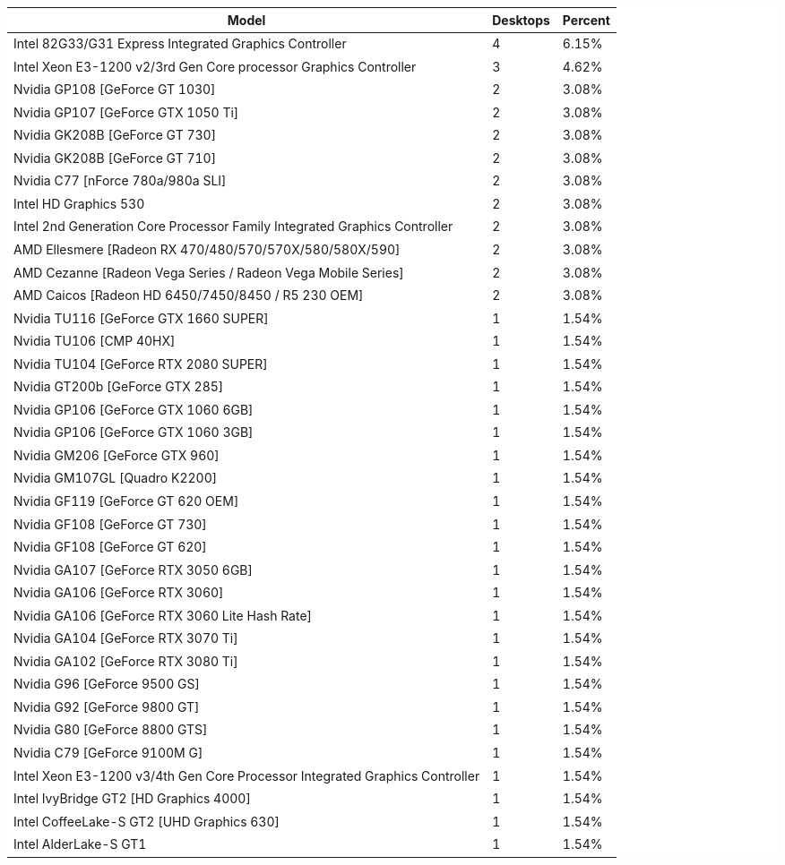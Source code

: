 | Model                                                                       | Desktops | Percent |
|-----------------------------------------------------------------------------|----------|---------|
| Intel 82G33/G31 Express Integrated Graphics Controller                      | 4        | 6.15%   |
| Intel Xeon E3-1200 v2/3rd Gen Core processor Graphics Controller            | 3        | 4.62%   |
| Nvidia GP108 [GeForce GT 1030]                                              | 2        | 3.08%   |
| Nvidia GP107 [GeForce GTX 1050 Ti]                                          | 2        | 3.08%   |
| Nvidia GK208B [GeForce GT 730]                                              | 2        | 3.08%   |
| Nvidia GK208B [GeForce GT 710]                                              | 2        | 3.08%   |
| Nvidia C77 [nForce 780a/980a SLI]                                           | 2        | 3.08%   |
| Intel HD Graphics 530                                                       | 2        | 3.08%   |
| Intel 2nd Generation Core Processor Family Integrated Graphics Controller   | 2        | 3.08%   |
| AMD Ellesmere [Radeon RX 470/480/570/570X/580/580X/590]                     | 2        | 3.08%   |
| AMD Cezanne [Radeon Vega Series / Radeon Vega Mobile Series]                | 2        | 3.08%   |
| AMD Caicos [Radeon HD 6450/7450/8450 / R5 230 OEM]                          | 2        | 3.08%   |
| Nvidia TU116 [GeForce GTX 1660 SUPER]                                       | 1        | 1.54%   |
| Nvidia TU106 [CMP 40HX]                                                     | 1        | 1.54%   |
| Nvidia TU104 [GeForce RTX 2080 SUPER]                                       | 1        | 1.54%   |
| Nvidia GT200b [GeForce GTX 285]                                             | 1        | 1.54%   |
| Nvidia GP106 [GeForce GTX 1060 6GB]                                         | 1        | 1.54%   |
| Nvidia GP106 [GeForce GTX 1060 3GB]                                         | 1        | 1.54%   |
| Nvidia GM206 [GeForce GTX 960]                                              | 1        | 1.54%   |
| Nvidia GM107GL [Quadro K2200]                                               | 1        | 1.54%   |
| Nvidia GF119 [GeForce GT 620 OEM]                                           | 1        | 1.54%   |
| Nvidia GF108 [GeForce GT 730]                                               | 1        | 1.54%   |
| Nvidia GF108 [GeForce GT 620]                                               | 1        | 1.54%   |
| Nvidia GA107 [GeForce RTX 3050 6GB]                                         | 1        | 1.54%   |
| Nvidia GA106 [GeForce RTX 3060]                                             | 1        | 1.54%   |
| Nvidia GA106 [GeForce RTX 3060 Lite Hash Rate]                              | 1        | 1.54%   |
| Nvidia GA104 [GeForce RTX 3070 Ti]                                          | 1        | 1.54%   |
| Nvidia GA102 [GeForce RTX 3080 Ti]                                          | 1        | 1.54%   |
| Nvidia G96 [GeForce 9500 GS]                                                | 1        | 1.54%   |
| Nvidia G92 [GeForce 9800 GT]                                                | 1        | 1.54%   |
| Nvidia G80 [GeForce 8800 GTS]                                               | 1        | 1.54%   |
| Nvidia C79 [GeForce 9100M G]                                                | 1        | 1.54%   |
| Intel Xeon E3-1200 v3/4th Gen Core Processor Integrated Graphics Controller | 1        | 1.54%   |
| Intel IvyBridge GT2 [HD Graphics 4000]                                      | 1        | 1.54%   |
| Intel CoffeeLake-S GT2 [UHD Graphics 630]                                   | 1        | 1.54%   |
| Intel AlderLake-S GT1                                                       | 1        | 1.54%   |